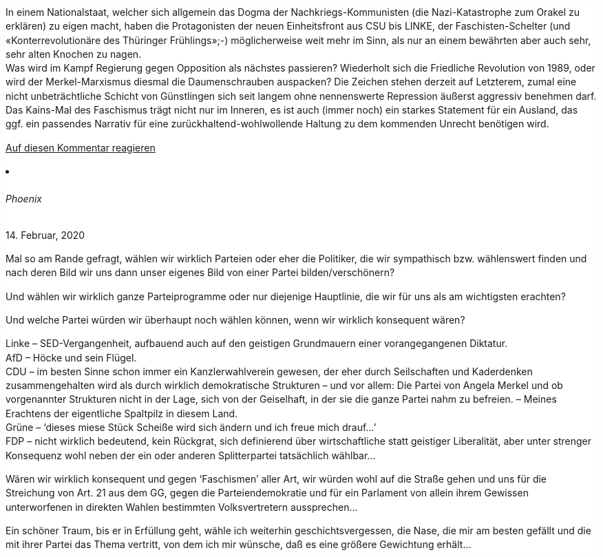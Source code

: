 

In einem Nationalstaat, welcher sich allgemein das Dogma der Nachkriegs-Kommunisten (die Nazi-Katastrophe zum Orakel zu erklären) zu eigen macht, haben die Protagonisten der neuen Einheitsfront aus CSU bis LINKE, der Faschisten-Schelter (und «Konterrevolutionäre des Thüringer Frühlings»;-) möglicherweise weit mehr im Sinn, als nur an einem bewährten aber auch sehr, sehr alten Knochen zu nagen.<br>
Was wird im Kampf Regierung gegen Opposition als nächstes passieren? Wiederholt sich die Friedliche Revolution von 1989, oder wird der Merkel-Marxismus diesmal die Daumenschrauben auspacken? Die Zeichen stehen derzeit auf Letzterem, zumal eine nicht unbeträchtliche Schicht von Günstlingen sich seit langem ohne nennenswerte Repression äußerst aggressiv benehmen darf.<br>
Das Kains-Mal des Faschismus trägt nicht nur im Inneren, es ist auch (immer noch) ein starkes Statement für ein Ausland, das ggf. ein passendes Narrativ für eine zurückhaltend-wohlwollende Haltung zu dem kommenden Unrecht benötigen wird.

<a rel="nofollow" class="comment-reply-link" href="#comment-32421" data-commentid="32421" data-postid="10553" data-belowelement="comment-32421" data-respondelement="respond" data-replyto="Antworte auf luxlimbus" aria-label="Antworte auf luxlimbus">Auf diesen Kommentar reagieren</a> 


</li>
<li class="comment odd alt thread-even depth-1 clearfix" id="li-comment-32454">
<h6 class="author">Phoenix</h6> <span class="date">14. Februar, 2020</span>



Mal so am Rande gefragt, wählen wir wirklich Parteien oder eher die Politiker, die wir sympathisch bzw. wählenswert finden und nach deren Bild wir uns dann unser eigenes Bild von einer Partei bilden/verschönern?

Und wählen wir wirklich ganze Parteiprogramme oder nur diejenige Hauptlinie, die wir für uns als am wichtigsten erachten?

Und welche Partei würden wir überhaupt noch wählen können, wenn wir wirklich konsequent wären?

Linke &#8211; SED-Vergangenheit, aufbauend auch auf den geistigen Grundmauern einer vorangegangenen Diktatur.<br>
AfD &#8211; Höcke und sein Flügel.<br>
CDU &#8211; im besten Sinne schon immer ein Kanzlerwahlverein gewesen, der eher durch Seilschaften und Kaderdenken zusammengehalten wird als durch wirklich demokratische Strukturen &#8211; und vor allem: Die Partei von Angela Merkel und ob vorgenannter Strukturen nicht in der Lage, sich von der Geiselhaft, in der sie die ganze Partei nahm zu befreien. &#8211; Meines Erachtens der eigentliche Spaltpilz in diesem Land.<br>
Grüne &#8211; &#8216;dieses miese Stück Scheiße wird sich ändern und ich freue mich drauf&#8230;&#8217;<br>
FDP &#8211; nicht wirklich bedeutend, kein Rückgrat, sich definierend über wirtschaftliche statt geistiger Liberalität, aber unter strenger Konsequenz wohl neben der ein oder anderen Splitterpartei tatsächlich wählbar&#8230;

Wären wir wirklich konsequent und gegen &#8216;Faschismen&#8217; aller Art, wir würden wohl auf die Straße gehen und uns für die Streichung von Art. 21 aus dem GG, gegen die Parteiendemokratie und für ein Parlament von allein ihrem Gewissen unterworfenen in direkten Wahlen bestimmten Volksvertretern aussprechen&#8230;

Ein schöner Traum, bis er in Erfüllung geht, wähle ich weiterhin geschichtsvergessen, die Nase, die mir am besten gefällt und die mit ihrer Partei das Thema vertritt, von dem ich mir wünsche, daß es eine größere Gewichtung erhält&#8230;
